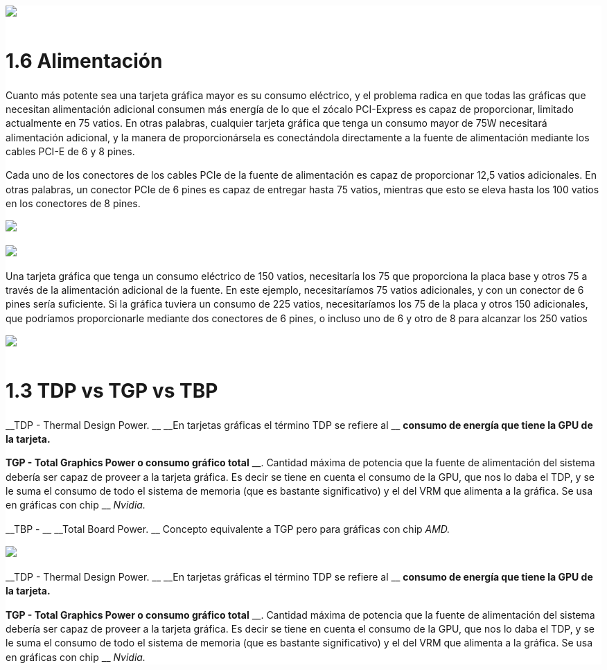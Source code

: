 ![](assets%5Cimg%5CUnidad07%5Cu723.png)

# 1.6 Alimentación

Cuanto más potente sea una tarjeta gráfica mayor es su consumo eléctrico, y el problema radica en que todas las gráficas que necesitan alimentación adicional consumen más energía de lo que el zócalo PCI-Express es capaz de proporcionar, limitado actualmente en 75 vatios. En otras palabras, cualquier tarjeta gráfica que tenga un consumo mayor de 75W necesitará alimentación adicional, y la manera de proporcionársela es conectándola directamente a la fuente de alimentación mediante los cables PCI-E de 6 y 8 pines.

Cada uno de los conectores de los cables PCIe de la fuente de alimentación es capaz de proporcionar 12,5 vatios adicionales. En otras palabras, un conector PCIe de 6 pines es capaz de entregar hasta 75 vatios, mientras que esto se eleva hasta los 100 vatios en los conectores de 8 pines.

![](assets%5Cimg%5CUnidad07%5Cu724.png)

![](assets%5Cimg%5CUnidad07%5Cu725.jpg)

Una tarjeta gráfica que tenga un consumo eléctrico de 150 vatios, necesitaría los 75 que proporciona la placa base y otros 75 a través de la alimentación adicional de la fuente. En este ejemplo, necesitaríamos 75 vatios adicionales, y con un conector de 6 pines sería suficiente. Si la gráfica tuviera un consumo de 225 vatios, necesitaríamos los 75 de la placa y otros 150 adicionales, que podríamos proporcionarle mediante dos conectores de 6 pines, o incluso uno de 6 y otro de 8 para alcanzar los 250 vatios

![](assets%5Cimg%5CUnidad07%5Cu726.png)

# 1.3 TDP vs TGP vs TBP

__TDP - Thermal Design Power. __  __En tarjetas gráficas el término TDP se refiere al __  __consumo de energía que tiene la GPU de la tarjeta.__

__TGP - Total Graphics Power o  consumo gráfico total__  __. Cantidad máxima de potencia que la fuente de alimentación del sistema debería ser capaz de proveer a la tarjeta gráfica. Es decir se tiene en cuenta el consumo de la GPU, que nos lo daba el TDP,  y se le suma el consumo de todo el sistema de memoria (que es bastante significativo) y el del VRM que alimenta a la gráfica. Se usa en gráficas con chip __  _Nvidia._

__TBP - __  __Total Board Power. __ Concepto equivalente a TGP pero para gráficas con chip  _AMD._

![](assets%5Cimg%5CUnidad07%5Cu727.png)

__TDP - Thermal Design Power. __  __En tarjetas gráficas el término TDP se refiere al __  __consumo de energía que tiene la GPU de la tarjeta.__

__TGP - Total Graphics Power o  consumo gráfico total__  __. Cantidad máxima de potencia que la fuente de alimentación del sistema debería ser capaz de proveer a la tarjeta gráfica. Es decir se tiene en cuenta el consumo de la GPU, que nos lo daba el TDP,  y se le suma el consumo de todo el sistema de memoria (que es bastante significativo) y el del VRM que alimenta a la gráfica. Se usa en gráficas con chip __  _Nvidia._
